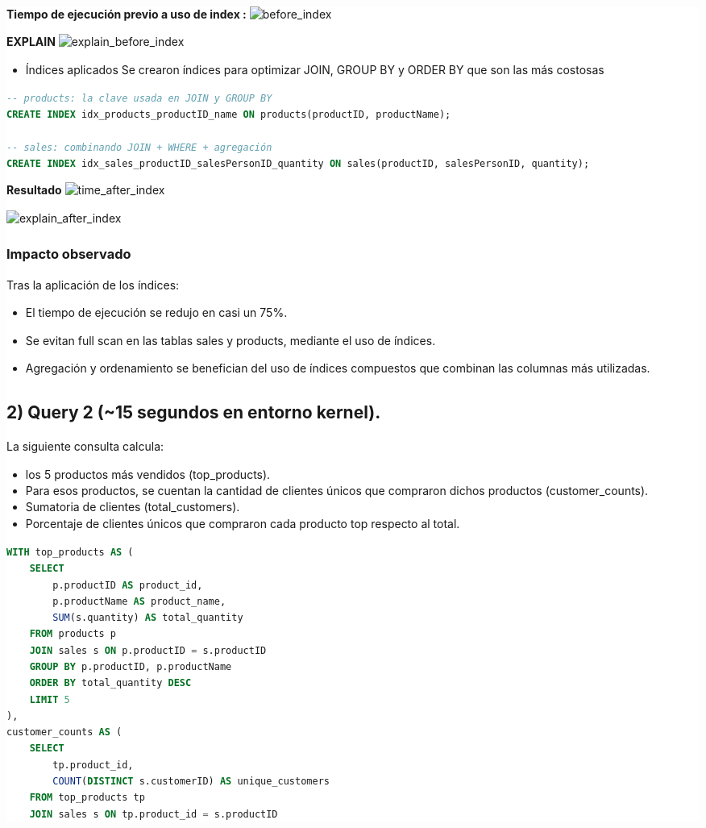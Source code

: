 **Tiempo de ejecución previo a uso de index
:**
![before_index](/app/PI/assets/01-images/time_before_index.png)



**EXPLAIN**
![explain_before_index](/app/PI/assets/01-images/explain_before_index.png)



* Índices aplicados
Se crearon índices para optimizar JOIN, GROUP BY y ORDER BY  que son las más costosas

```sql
-- products: la clave usada en JOIN y GROUP BY 
CREATE INDEX idx_products_productID_name ON products(productID, productName);

-- sales: combinando JOIN + WHERE + agregación
CREATE INDEX idx_sales_productID_salesPersonID_quantity ON sales(productID, salesPersonID, quantity);
```

**Resultado**
![time_after_index](/app/PI/assets/01-images/time_after_index.png)


![explain_after_index](/app/PI/assets/01-images/explain_after_index.png)


### Impacto observado

Tras la aplicación de los índices:

* El tiempo de ejecución se redujo en casi un 75%.

* Se evitan full scan en las tablas sales y products, mediante el uso de índices.
* Agregación y ordenamiento se benefician del uso de índices compuestos que combinan las columnas más utilizadas.


## **2)** Query 2 (~15 segundos en entorno kernel).

La siguiente consulta calcula:
* los 5 productos más vendidos (top_products). 
* Para esos productos, se cuentan la cantidad de clientes únicos que compraron dichos productos (customer_counts).
* Sumatoria de clientes (total_customers).
* Porcentaje de clientes únicos que compraron cada producto top respecto al total.


```sql
WITH top_products AS (
    SELECT 
        p.productID AS product_id,  
        p.productName AS product_name,
        SUM(s.quantity) AS total_quantity
    FROM products p
    JOIN sales s ON p.productID = s.productID
    GROUP BY p.productID, p.productName
    ORDER BY total_quantity DESC
    LIMIT 5
),
customer_counts AS (
    SELECT
        tp.product_id,
        COUNT(DISTINCT s.customerID) AS unique_customers
    FROM top_products tp
    JOIN sales s ON tp.product_id = s.productID
```